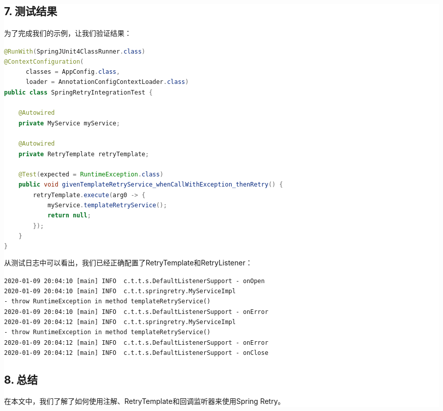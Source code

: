 ## 7. 测试结果

为了完成我们的示例，让我们验证结果：

```java
@RunWith(SpringJUnit4ClassRunner.class)
@ContextConfiguration(
      classes = AppConfig.class,
      loader = AnnotationConfigContextLoader.class)
public class SpringRetryIntegrationTest {

    @Autowired
    private MyService myService;

    @Autowired
    private RetryTemplate retryTemplate;

    @Test(expected = RuntimeException.class)
    public void givenTemplateRetryService_whenCallWithException_thenRetry() {
        retryTemplate.execute(arg0 -> {
            myService.templateRetryService();
            return null;
        });
    }
}
```

从测试日志中可以看出，我们已经正确配置了RetryTemplate和RetryListener：

```shell
2020-01-09 20:04:10 [main] INFO  c.t.t.s.DefaultListenerSupport - onOpen 
2020-01-09 20:04:10 [main] INFO  c.t.t.springretry.MyServiceImpl
- throw RuntimeException in method templateRetryService() 
2020-01-09 20:04:10 [main] INFO  c.t.t.s.DefaultListenerSupport - onError 
2020-01-09 20:04:12 [main] INFO  c.t.t.springretry.MyServiceImpl
- throw RuntimeException in method templateRetryService() 
2020-01-09 20:04:12 [main] INFO  c.t.t.s.DefaultListenerSupport - onError 
2020-01-09 20:04:12 [main] INFO  c.t.t.s.DefaultListenerSupport - onClose
```

## 8. 总结

在本文中，我们了解了如何使用注解、RetryTemplate和回调监听器来使用Spring Retry。